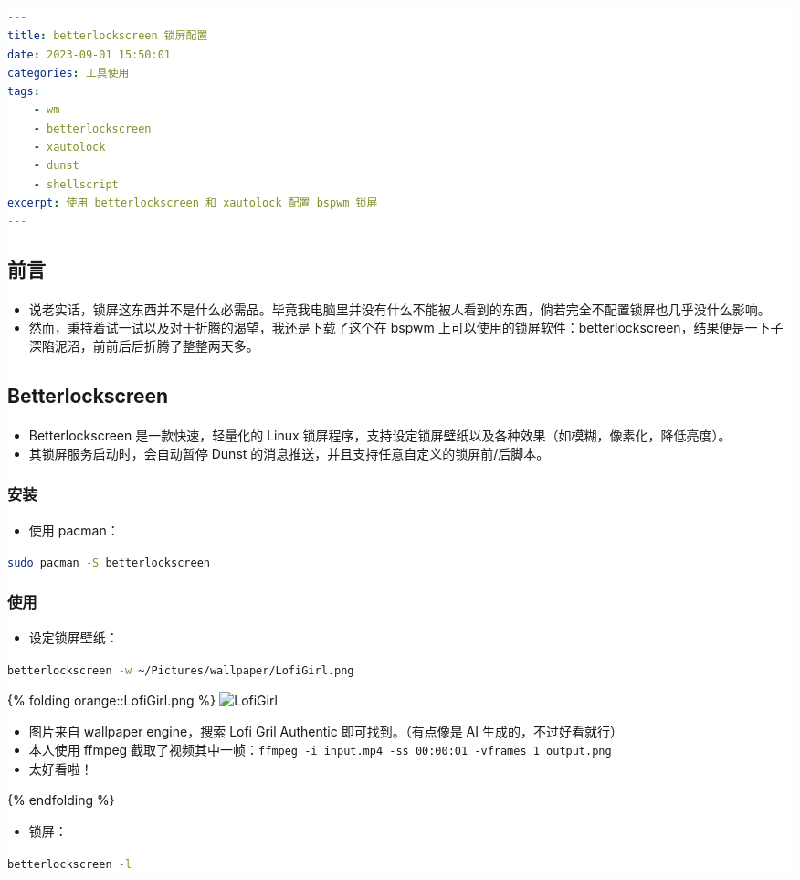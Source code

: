 ```yaml
---
title: betterlockscreen 锁屏配置
date: 2023-09-01 15:50:01
categories: 工具使用
tags:
    - wm
    - betterlockscreen
    - xautolock
    - dunst
    - shellscript
excerpt: 使用 betterlockscreen 和 xautolock 配置 bspwm 锁屏
---
```


## 前言

-   说老实话，锁屏这东西并不是什么必需品。毕竟我电脑里并没有什么不能被人看到的东西，倘若完全不配置锁屏也几乎没什么影响。
-   然而，秉持着试一试以及对于折腾的渴望，我还是下载了这个在 bspwm 上可以使用的锁屏软件：betterlockscreen，结果便是一下子深陷泥沼，前前后后折腾了整整两天多。

## Betterlockscreen

-   Betterlockscreen 是一款快速，轻量化的 Linux 锁屏程序，支持设定锁屏壁纸以及各种效果（如模糊，像素化，降低亮度）。
-   其锁屏服务启动时，会自动暂停 Dunst 的消息推送，并且支持任意自定义的锁屏前/后脚本。

### 安装

-   使用 pacman：

```bash
sudo pacman -S betterlockscreen
```

### 使用

-   设定锁屏壁纸：

```bash
betterlockscreen -w ~/Pictures/wallpaper/LofiGirl.png
```

{% folding orange::LofiGirl.png %}
![LofiGirl](https://s2.loli.net/2023/09/02/sikFL5CzW1gMRIG.webp)

-   图片来自 wallpaper engine，搜索 Lofi Gril Authentic 即可找到。（有点像是 AI 生成的，不过好看就行）
-   本人使用 ffmpeg 截取了视频其中一帧：`ffmpeg -i input.mp4 -ss 00:00:01 -vframes 1 output.png`
-   太好看啦！

{% endfolding %}

-   锁屏：

```bash
betterlockscreen -l
```
